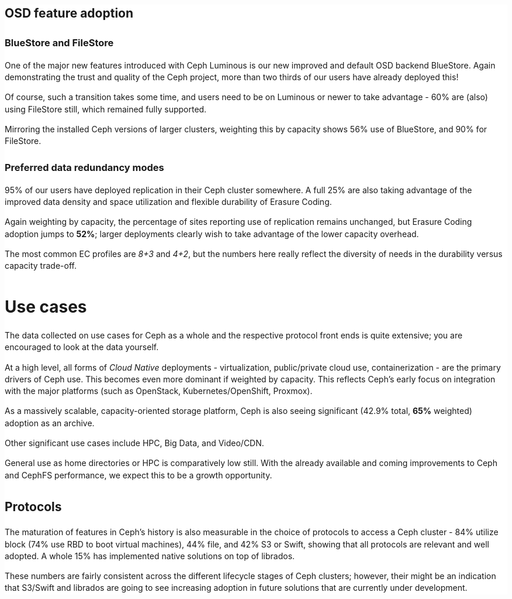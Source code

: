 ## OSD feature adoption

### BlueStore and FileStore

One of the major new features introduced with Ceph Luminous is our new improved and default OSD backend BlueStore. Again demonstrating the trust and quality of the Ceph project, more than two thirds of our users have already deployed this!

Of course, such a transition takes some time, and users need to be on Luminous or newer to take advantage - 60% are (also) using FileStore still, which remained fully supported.

Mirroring the installed Ceph versions of larger clusters, weighting this by capacity shows 56% use of BlueStore, and 90% for FileStore.

### Preferred data redundancy modes

95% of our users have deployed replication in their Ceph cluster somewhere. A full 25% are also taking advantage of the improved data density and space utilization and flexible durability of Erasure Coding.

Again weighting by capacity, the percentage of sites reporting use of replication remains unchanged, but Erasure Coding adoption jumps to **52%**; larger deployments clearly wish to take advantage of the lower capacity overhead.

The most common EC profiles are _8+3_ and _4+2_, but the numbers here really reflect the diversity of needs in the durability versus capacity trade-off.

# Use cases

The data collected on use cases for Ceph as a whole and the respective protocol front ends is quite extensive; you are encouraged to look at the data yourself.

At a high level, all forms of _Cloud Native_ deployments - virtualization, public/private cloud use, containerization - are the primary drivers of Ceph use. This becomes even more dominant if weighted by capacity. This reflects Ceph’s early focus on integration with the major platforms (such as OpenStack, Kubernetes/OpenShift, Proxmox).

As a massively scalable, capacity-oriented storage platform, Ceph is also seeing significant (42.9% total, **65%** weighted) adoption as an archive.

Other significant use cases include HPC, Big Data, and Video/CDN.

General use as home directories or HPC is comparatively low still. With the already available and coming improvements to Ceph and CephFS performance, we expect this to be a growth opportunity.

## Protocols

The maturation of features in Ceph’s history is also measurable in the choice of protocols to access a Ceph cluster - 84% utilize block (74% use RBD to boot virtual machines), 44% file, and 42% S3 or Swift, showing that all protocols are relevant and well adopted. A whole 15% has implemented native solutions on top of librados.

These numbers are fairly consistent across the different lifecycle stages of Ceph clusters; however, their might be an indication that S3/Swift and librados are going to see increasing adoption in future solutions that are currently under development.
